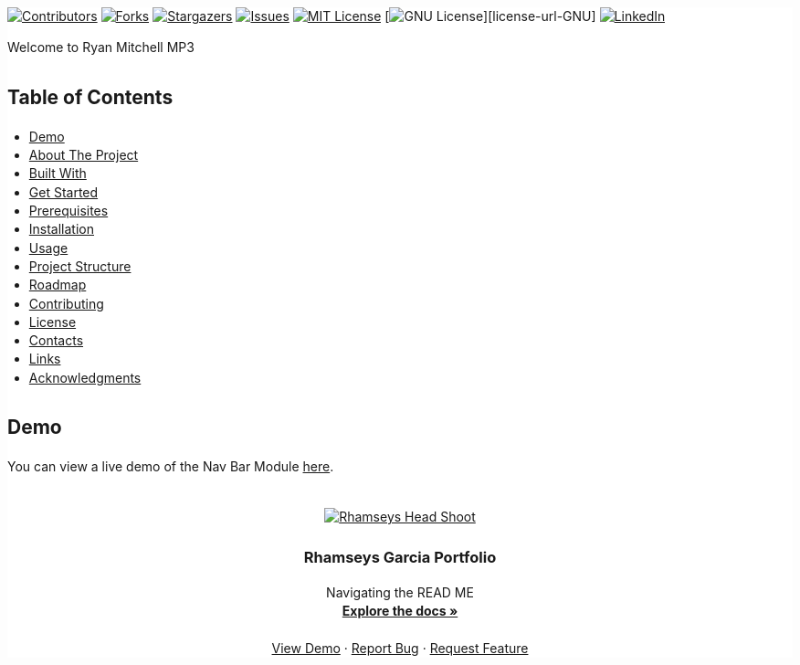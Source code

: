 <a name="readme-top"></a>

[![Contributors][contributors-shield]][contributors-url]
[![Forks][forks-shield]][forks-url]
[![Stargazers][stars-shield]][stars-url]
[![Issues][issues-shield]][issues-url]
[![MIT License][license-shield]][license-url]
[![GNU License][license-shield]][license-url-GNU]
[![LinkedIn][linkedin-shield]][linkedin-url]

Welcome to Ryan Mitchell MP3

## Table of Contents

- [Demo](#demo)
- [About The Project](#aboutTheProject)
- [Built With](#builtWith)
- [Get Started](#getStarted)
- [Prerequisites](#prerequisites)
- [Installation](#installation)
- [Usage](#usage)
- [Project Structure](#projectStructure)
- [Roadmap](#roadmap)
- [Contributing](#contributing)
- [License](#license)
- [Contacts](#contacts)
- [Links](#links)
- [Acknowledgments](#acknowledgments)


## Demo <a id="demo"></a>

You can view a live demo of the Nav Bar Module [here](https://rhamseyswork.github.io/rhamseys.com/).


<br />
<div align="center">
  <a href="https://rhamseys.com/Rhamseys-Headshot.jpeg">
    <img src="images/logo.png" alt="Rhamseys Head Shoot" width="80" height="80">
  </a>

  <h3 align="center">Rhamseys Garcia Portfolio</h3>

  <p align="center">
    Navigating the READ ME
    <br />
    <a href="https://github.com/rhamseyswork/Rhamseys.com"><strong>Explore the docs »</strong></a>
    <br />
    <br />
    <a href="rhamseys.com">View Demo</a>
    ·
    <a href="rhmaseys.com/reportbug">Report Bug</a>
    ·
    <a href="https://github.com/rhamseyswork/rhamseys.com/issues">Request Feature</a>
  </p>
</div>


[contributors-shield]: https://img.shields.io/github/contributors/othneildrew/Best-README-Template.svg?style=for-the-badge
[contributors-url]: https://github.com/rhamseyswork/rhamseys.com/contributors
[forks-shield]: https://img.shields.io/github/forks/othneildrew/Best-README-Template.svg?style=for-the-badge
[forks-url]: https://github.com/rhamseyswork/rhamseys.com/network/members
[stars-shield]: https://img.shields.io/github/stars/othneildrew/Best-README-Template.svg?style=for-the-badge
[stars-url]: https://github.com/rhamseyswork/rhamseys.com/stargazers
[issues-shield]: https://img.shields.io/github/issues/othneildrew/Best-README-Template.svg?style=for-the-badge
[issues-url]: https://github.com/rhamseyswork/rhamseys.com/issues
[license-shield]: https://img.shields.io/github/license/othneildrew/Best-README-Template.svg?style=for-the-badge
[license-url]: https://github.com/rhamseyswork/rhamseys.com/blob/master/LICENSE.txt
[linkedin-shield]: https://img.shields.io/badge/-LinkedIn-black.svg?style=for-the-badge&logo=linkedin&colorB=555
[linkedin-url]: https://linkedin.com/in/rhamseys
[product-screenshot]: images/screenshot.png
[React.js]: https://img.shields.io/badge/React-20232A?style=for-the-badge&logo=react&logoColor=61DAFB
[React-url]: https://reactjs.org/
[Bootstrap.com]: https://img.shields.io/badge/Bootstrap-563D7C?style=for-the-badge&logo=bootstrap&logoColor=white
[Bootstrap-url]: https://getbootstrap.com
